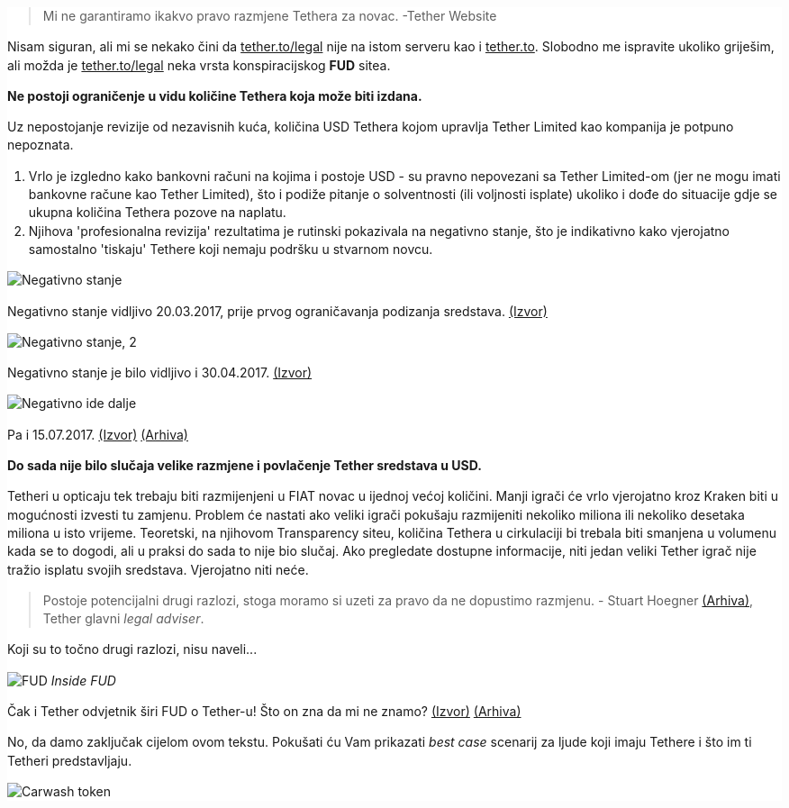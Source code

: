 >Mi ne garantiramo ikakvo pravo razmjene Tethera za novac. -Tether Website

Nisam siguran, ali mi se nekako čini da [tether.to/legal](http://tether.to/legal) nije na istom serveru kao i [tether.to](http://tether.to/). Slobodno me ispravite ukoliko griješim, ali možda je [tether.to/legal](http://tether.to/legal) neka vrsta konspiracijskog **FUD** sitea.

**Ne postoji ograničenje u vidu količine Tethera koja može biti izdana.**

Uz nepostojanje revizije od nezavisnih kuća, količina USD Tethera kojom upravlja Tether Limited kao kompanija je potpuno nepoznata. 
1. Vrlo je izgledno kako bankovni računi na kojima i postoje USD - su pravno nepovezani sa Tether Limited-om (jer ne mogu imati bankovne račune kao Tether Limited), što i podiže pitanje o solventnosti (ili voljnosti isplate) ukoliko i dođe do situacije gdje se ukupna količina Tethera pozove na naplatu. 
2. Njihova 'profesionalna revizija' rezultatima je rutinski pokazivala na negativno stanje, što je indikativno kako vjerojatno samostalno 'tiskaju' Tethere koji nemaju podršku u stvarnom novcu. 

![Negativno stanje](https://cdn-images-1.medium.com/max/1600/1*-RJdZZHV53ghsU5ea8mgUw.png) 

Negativno stanje vidljivo 20.03.2017, prije prvog ograničavanja podizanja sredstava. [(Izvor)](http://archive.is/QQnT0)

![Negativno stanje, 2](https://cdn-images-1.medium.com/max/1600/1*aoUYx4N-ESrC3YJEVSdxgg.png)

Negativno stanje je bilo vidljivo i 30.04.2017. [(Izvor)](http://archive.is/yaolX)

![Negativno ide dalje](https://cdn-images-1.medium.com/max/1600/0*Gp9P6UtnuSyb2TCl.)

Pa i 15.07.2017. [(Izvor)](https://twitter.com/ButtCoin/status/886378980714045440) [(Arhiva)](http://archive.is/dq7kL)

**Do sada nije bilo slučaja velike razmjene i povlačenje Tether sredstava u USD.**

Tetheri u opticaju tek trebaju biti razmijenjeni u FIAT novac u ijednoj većoj količini. Manji igrači će vrlo vjerojatno kroz Kraken biti u mogućnosti izvesti tu zamjenu. Problem će nastati ako veliki igrači pokušaju razmijeniti nekoliko miliona ili nekoliko desetaka miliona u isto vrijeme. 
Teoretski, na njihovom Transparency siteu, količina Tethera u cirkulaciji bi trebala biti smanjena u volumenu kada se to dogodi, ali u praksi do sada to nije bio slučaj. Ako pregledate dostupne informacije, niti jedan veliki Tether igrač nije tražio isplatu svojih sredstava. Vjerojatno niti neće. 

>Postoje potencijalni drugi razlozi, stoga moramo si uzeti za pravo da ne dopustimo razmjenu. - Stuart Hoegner [(Arhiva)](http://archive.is/5SXVR), Tether glavni *legal adviser*.

Koji su to točno drugi razlozi, nisu naveli...

![FUD](https://cdn-images-1.medium.com/max/1600/1*nbkfHnemNIhnCDRi-fD_sA.png) *Inside FUD*

Čak i Tether odvjetnik širi FUD o Tether-u! Što on zna da mi ne znamo? [(Izvor)](https://www.reddit.com/r/BitcoinMarkets/comments/66fiif/despite_claims_re_hkd_chf_there_are_currently_no/dgj38pu/) [(Arhiva)](http://archive.is/TA7Ou)

No, da damo zaključak cijelom ovom tekstu. Pokušati ću Vam prikazati *best case* scenarij za ljude koji imaju Tethere i što im ti Tetheri predstavljaju.

![Carwash token](https://cdn-images-1.medium.com/max/1600/0*kG5NYKtbeYxwRXqr.jpg)
